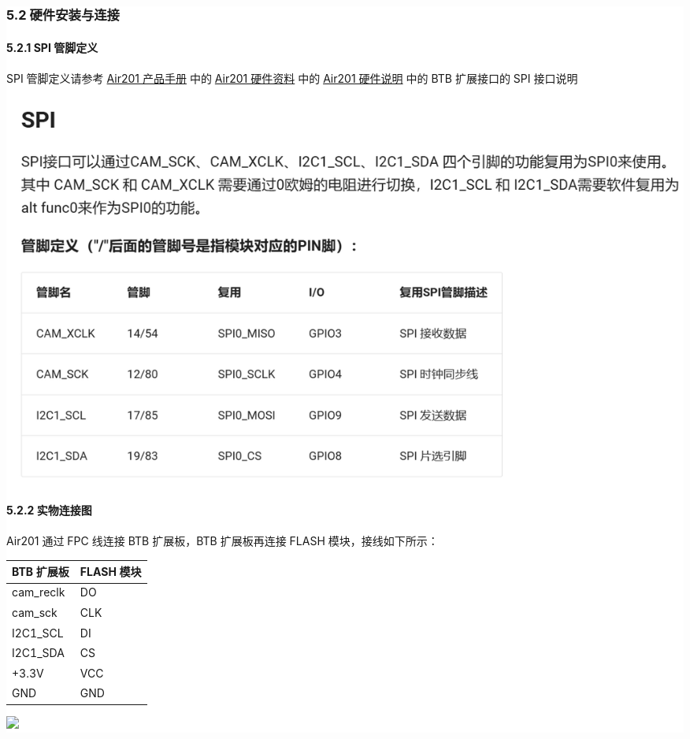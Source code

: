 ### 5.2 硬件安装与连接

#### 5.2.1 SPI 管脚定义

SPI 管脚定义请参考 [Air201 产品手册](https://docs.openluat.com/air201/product/) 中的 [Air201 硬件资料](https://docs.openluat.com/air201/luatos/hardware/) 中的 [Air201 硬件说明](https://docs.openluat.com/air201/luatos/hardware/design/) 中的 BTB 扩展接口的 SPI 接口说明

![](image/spi3.png)

#### 5.2.2 实物连接图

Air201 通过 FPC 线连接 BTB 扩展板，BTB 扩展板再连接 FLASH 模块，接线如下所示：

| BTB 扩展板<br/> | FLASH 模块<br/> |
| --------------- | --------------- |
| cam_reclk<br/>  | DO<br/>         |
| cam_sck<br/>    | CLK<br/>        |
| I2C1_SCL<br/>   | DI<br/>         |
| I2C1_SDA<br/>   | CS<br/>         |
| +3.3V<br/>      | VCC<br/>        |
| GND<br/>        | GND<br/>        |

![](image/spi1.jpg)
